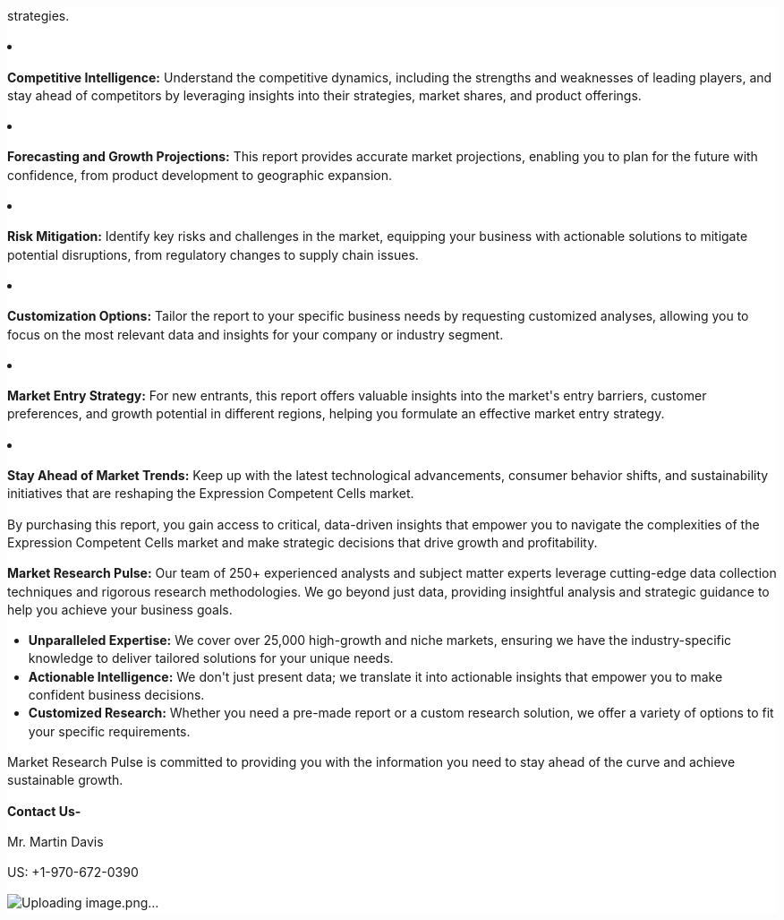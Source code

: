 strategies.</p></li><li><p><strong>Competitive Intelligence:</strong> Understand the competitive dynamics, including the strengths and weaknesses of leading players, and stay ahead of competitors by leveraging insights into their strategies, market shares, and product offerings.</p></li><li><p><strong>Forecasting and Growth Projections:</strong> This report provides accurate market projections, enabling you to plan for the future with confidence, from product development to geographic expansion.</p></li><li><p><strong>Risk Mitigation:</strong> Identify key risks and challenges in the market, equipping your business with actionable solutions to mitigate potential disruptions, from regulatory changes to supply chain issues.</p></li><li><p><strong>Customization Options:</strong> Tailor the report to your specific business needs by requesting customized analyses, allowing you to focus on the most relevant data and insights for your company or industry segment.</p></li><li><p><strong>Market Entry Strategy:</strong> For new entrants, this report offers valuable insights into the market's entry barriers, customer preferences, and growth potential in different regions, helping you formulate an effective market entry strategy.</p></li><li><p><strong>Stay Ahead of Market Trends:</strong> Keep up with the latest technological advancements, consumer behavior shifts, and sustainability initiatives that are reshaping the Expression Competent Cells market.</p></li></ol><p>By purchasing this report, you gain access to critical, data-driven insights that empower you to navigate the complexities of the Expression Competent Cells market and make strategic decisions that drive growth and profitability.</p><p><strong>Market Research Pulse:</strong>&nbsp;Our team of 250+ experienced analysts and subject matter experts leverage cutting-edge data collection techniques and rigorous research methodologies. We go beyond just data, providing insightful analysis and strategic guidance to help you achieve your business goals.</p><ul><li><strong>Unparalleled Expertise:</strong>&nbsp;We cover over 25,000 high-growth and niche markets, ensuring we have the industry-specific knowledge to deliver tailored solutions for your unique needs.</li><li><strong>Actionable Intelligence:</strong>&nbsp;We don't just present data; we translate it into actionable insights that empower you to make confident business decisions.</li><li><strong>Customized Research:</strong>&nbsp;Whether you need a pre-made report or a custom research solution, we offer a variety of options to fit your specific requirements.</li></ul><p>Market Research Pulse is committed to providing you with the information you need to stay ahead of the curve and achieve sustainable growth.</p><p><strong>Contact Us-</strong></p><p>Mr. Martin Davis</p><p>US: +1-970-672-0390</p>
![Uploading image.png…]()

